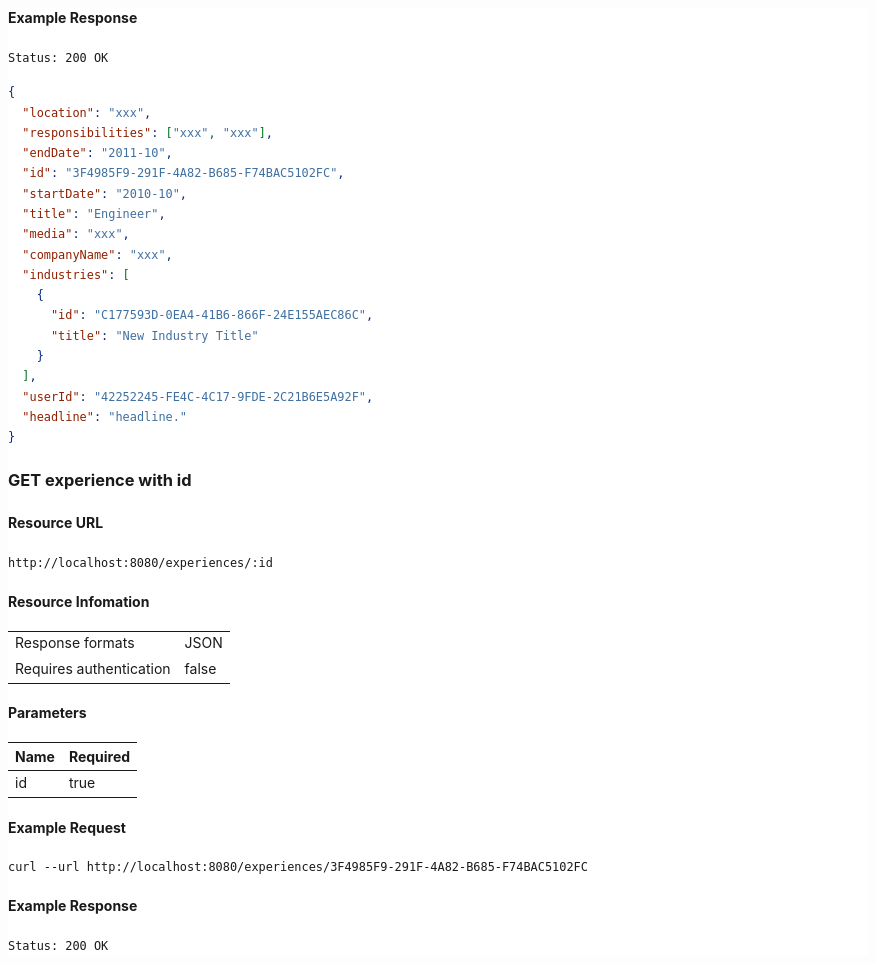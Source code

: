 #### Example Response

`Status: 200 OK`

```json
{
  "location": "xxx",
  "responsibilities": ["xxx", "xxx"],
  "endDate": "2011-10",
  "id": "3F4985F9-291F-4A82-B685-F74BAC5102FC",
  "startDate": "2010-10",
  "title": "Engineer",
  "media": "xxx",
  "companyName": "xxx",
  "industries": [
    {
      "id": "C177593D-0EA4-41B6-866F-24E155AEC86C",
      "title": "New Industry Title"
    }
  ],
  "userId": "42252245-FE4C-4C17-9FDE-2C21B6E5A92F",
  "headline": "headline."
}
```

### GET experience with id

#### Resource URL

`http://localhost:8080/experiences/:id`

#### Resource Infomation

|                         |       |
| :---------------------- | :---- |
| Response formats        | JSON  |
| Requires authentication | false |

#### Parameters

| Name | Required |
| :--- | :------- |
| id   | true     |

#### Example Request

```shell
curl --url http://localhost:8080/experiences/3F4985F9-291F-4A82-B685-F74BAC5102FC
```

#### Example Response

`Status: 200 OK`
